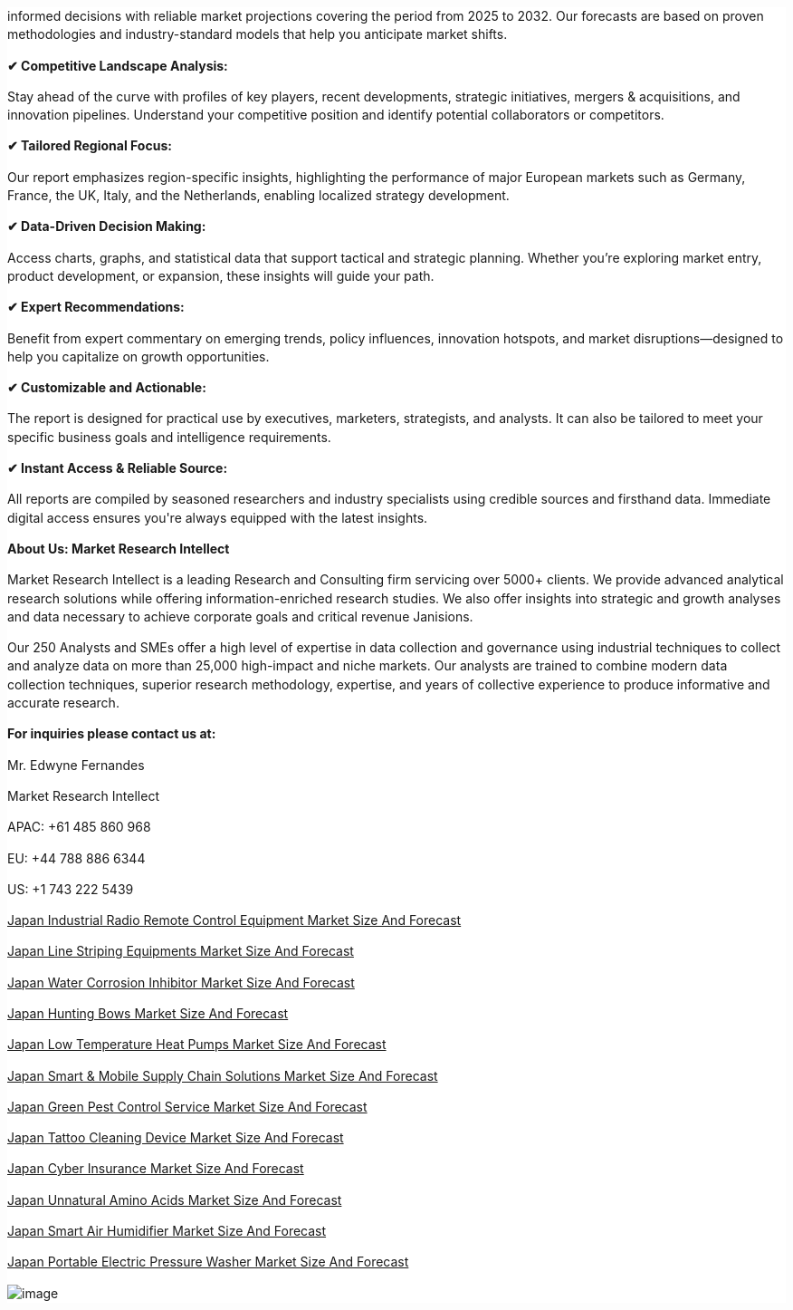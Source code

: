 informed decisions with reliable market projections covering the period from 2025 to 2032. Our forecasts are based on proven methodologies and industry-standard models that help you anticipate market shifts.</p><p><strong>✔ Competitive Landscape Analysis:</strong></p><p>Stay ahead of the curve with profiles of key players, recent developments, strategic initiatives, mergers &amp; acquisitions, and innovation pipelines. Understand your competitive position and identify potential collaborators or competitors.</p><p><strong>✔ Tailored Regional Focus:</strong></p><p>Our report emphasizes region-specific insights, highlighting the performance of major European markets such as Germany, France, the UK, Italy, and the Netherlands, enabling localized strategy development.</p><p><strong>✔ Data-Driven Decision Making:</strong></p><p>Access charts, graphs, and statistical data that support tactical and strategic planning. Whether you&rsquo;re exploring market entry, product development, or expansion, these insights will guide your path.</p><p><strong>✔ Expert Recommendations:</strong></p><p>Benefit from expert commentary on emerging trends, policy influences, innovation hotspots, and market disruptions&mdash;designed to help you capitalize on growth opportunities.</p><p><strong>✔ Customizable and Actionable:</strong></p><p>The report is designed for practical use by executives, marketers, strategists, and analysts. It can also be tailored to meet your specific business goals and intelligence requirements.</p><p><strong>✔ Instant Access &amp; Reliable Source:</strong></p><p>All reports are compiled by seasoned researchers and industry specialists using credible sources and firsthand data. Immediate digital access ensures you're always equipped with the latest insights.</p><p><strong><span class="font-[700]">About Us: Market Research Intellect</span></strong></p><p><span class="">Market Research Intellect is a leading Research and Consulting firm servicing over 5000+ clients. We provide advanced analytical research solutions while offering information-enriched research studies.&nbsp;</span>We also offer insights into strategic and growth analyses and data necessary to achieve corporate goals and critical revenue Janisions.</p><p><span class="">Our 250 Analysts and SMEs offer a high level of expertise in data collection and governance using industrial techniques to collect and analyze data on more than 25,000 high-impact and niche markets. Our analysts are trained to combine modern data collection techniques, superior research methodology, expertise, and years of collective experience to produce informative and accurate research.</span></p><p><strong>For inquiries please contact us at:</strong></p><p>Mr. Edwyne Fernandes</p><p>Market Research Intellect</p><p>APAC: +61 485 860 968</p><p>EU: +44 788 886 6344</p><p>US: +1 743 222 5439</p><p><a href="https://github.com/shweta3366/StormFront/blob/main/Industrial-Radio-Remote-Control-Equipment-Market/Industrial-Radio-Remote-Control-Equipment-Market.md">Japan Industrial Radio Remote Control Equipment Market Size And Forecast</a></p><p><a href="https://github.com/shweta3366/StormFront/blob/main/Line-Striping-Equipments-Market/Line-Striping-Equipments-Market.md">Japan Line Striping Equipments Market Size And Forecast</a></p><p><a href="https://github.com/shweta3366/StormFront/blob/main/Water-Corrosion-Inhibitor-Market/Water-Corrosion-Inhibitor-Market.md">Japan Water Corrosion Inhibitor Market Size And Forecast</a></p><p><a href="https://github.com/shweta3366/StormFront/blob/main/Hunting-Bows-Market/Hunting-Bows-Market.md">Japan Hunting Bows Market Size And Forecast</a></p><p><a href="https://github.com/shweta3366/StormFront/blob/main/Low-Temperature-Heat-Pumps-Market/Low-Temperature-Heat-Pumps-Market.md">Japan Low Temperature Heat Pumps Market Size And Forecast</a></p><p><a href="https://github.com/shweta3366/StormFront/blob/main/Smart-&-Mobile-Supply-Chain-Solutions-Market/Smart-&-Mobile-Supply-Chain-Solutions-Market.md">Japan Smart & Mobile Supply Chain Solutions Market Size And Forecast</a></p><p><a href="https://github.com/shweta3366/StormFront/blob/main/Green-Pest-Control-Service-Market/Green-Pest-Control-Service-Market.md">Japan Green Pest Control Service Market Size And Forecast</a></p><p><a href="https://github.com/shweta3366/StormFront/blob/main/Tattoo-Cleaning-Device-Market/Tattoo-Cleaning-Device-Market.md">Japan Tattoo Cleaning Device Market Size And Forecast</a></p><p><a href="https://github.com/shweta3366/StormFront/blob/main/Cyber-Insurance-Market/Cyber-Insurance-Market.md">Japan Cyber Insurance Market Size And Forecast</a></p><p><a href="https://github.com/shweta3366/StormFront/blob/main/Unnatural-Amino-Acids-Market/Unnatural-Amino-Acids-Market.md">Japan Unnatural Amino Acids Market Size And Forecast</a></p><p><a href="https://github.com/shweta3366/StormFront/blob/main/Smart-Air-Humidifier-Market/Smart-Air-Humidifier-Market.md">Japan Smart Air Humidifier Market Size And Forecast</a></p><p><a href="https://github.com/shweta3366/StormFront/blob/main/Portable-Electric-Pressure-Washer-Market/Portable-Electric-Pressure-Washer-Market.md">Japan Portable Electric Pressure Washer Market Size And Forecast</a></p>
![image](https://github.com/user-attachments/assets/656308a3-e35a-433d-baf9-b427efe6a81a)
